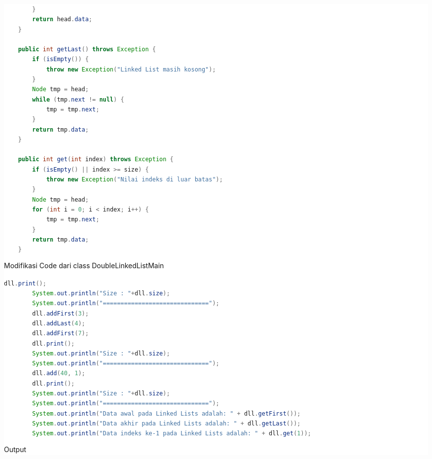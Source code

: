 ```java
        }
        return head.data;
    }

    public int getLast() throws Exception {
        if (isEmpty()) {
            throw new Exception("Linked List masih kosong");
        }
        Node tmp = head;
        while (tmp.next != null) {
            tmp = tmp.next;
        }
        return tmp.data;
    }

    public int get(int index) throws Exception {
        if (isEmpty() || index >= size) {
            throw new Exception("Nilai indeks di luar batas");
        }
        Node tmp = head;
        for (int i = 0; i < index; i++) {
            tmp = tmp.next;
        }
        return tmp.data;
    }
```
Modifikasi Code dari class DoubleLinkedListMain<br>
```java
dll.print();
        System.out.println("Size : "+dll.size);
        System.out.println("==============================");
        dll.addFirst(3);
        dll.addLast(4);
        dll.addFirst(7);
        dll.print();
        System.out.println("Size : "+dll.size);
        System.out.println("==============================");
        dll.add(40, 1);
        dll.print();
        System.out.println("Size : "+dll.size);
        System.out.println("==============================");
        System.out.println("Data awal pada Linked Lists adalah: " + dll.getFirst());
        System.out.println("Data akhir pada Linked Lists adalah: " + dll.getLast());
        System.out.println("Data indeks ke-1 pada Linked Lists adalah: " + dll.get(1));
```
Output<br>